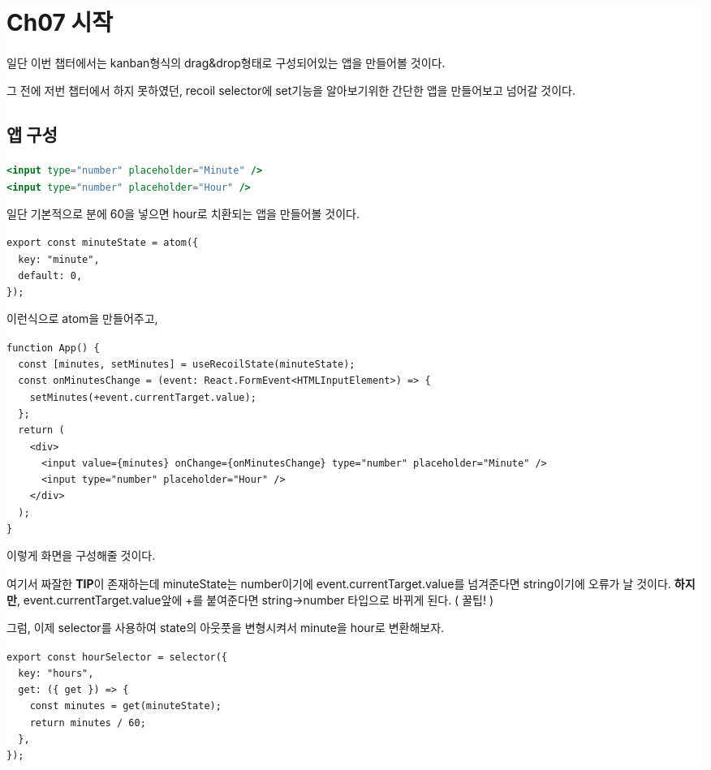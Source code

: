# Ch07 시작

일단 이번 챕터에서는 kanban형식의 drag&drop형태로 구성되어있는 앱을 만들어볼 것이다.

그 전에 저번 챕터에서 하지 못하였던, recoil selector에 set기능을 알아보기위한 간단한 앱을 만들어보고 넘어갈 것이다.

## 앱 구성

```jsx
<input type="number" placeholder="Minute" />
<input type="number" placeholder="Hour" />
```

일단 기본적으로 분에 60을 넣으면 hour로 치환되는 앱을 만들어볼 것이다.

```JSX
export const minuteState = atom({
  key: "minute",
  default: 0,
});
```

이런식으로 atom을 만들어주고,

```JSX
function App() {
  const [minutes, setMinutes] = useRecoilState(minuteState);
  const onMinutesChange = (event: React.FormEvent<HTMLInputElement>) => {
    setMinutes(+event.currentTarget.value);
  };
  return (
    <div>
      <input value={minutes} onChange={onMinutesChange} type="number" placeholder="Minute" />
      <input type="number" placeholder="Hour" />
    </div>
  );
}
```

이렇게 화면을 구성해줄 것이다.

여기서 짜잘한 **TIP**이 존재하는데 minuteState는 number이기에 event.currentTarget.value를 넘겨준다면 string이기에 오류가 날 것이다.
**하지만**, event.currentTarget.value앞에 +를 붙여준다면 string->number 타입으로 바뀌게 된다. ( 꿀팁! )

그럼, 이제 selector를 사용하여 state의 아웃풋을 변형시켜서 minute을 hour로 변환해보자.

```JSX
export const hourSelector = selector({
  key: "hours",
  get: ({ get }) => {
    const minutes = get(minuteState);
    return minutes / 60;
  },
});
```
